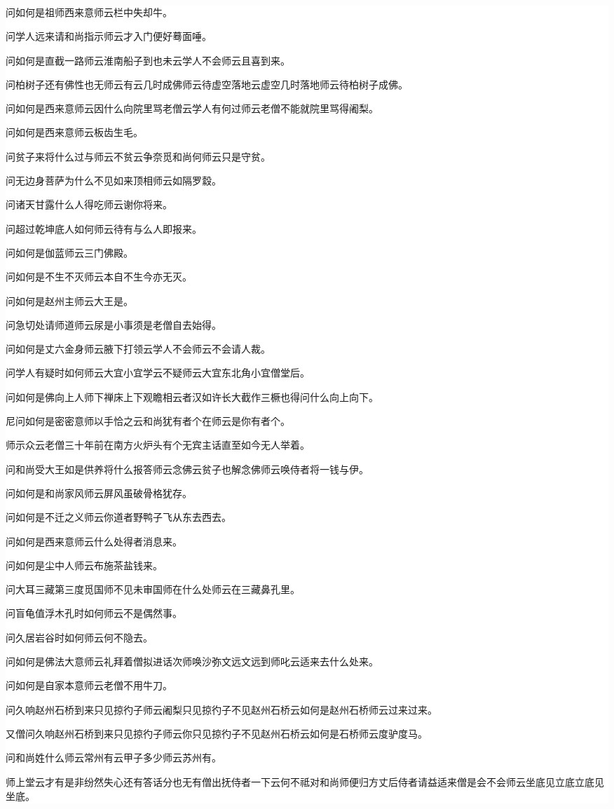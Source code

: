问如何是祖师西来意师云栏中失却牛。  

问学人远来请和尚指示师云才入门便好蓦面唾。  

问如何是直截一路师云淮南船子到也未云学人不会师云且喜到来。  

问柏树子还有佛性也无师云有云几时成佛师云待虚空落地云虚空几时落地师云待柏树子成佛。  

问如何是西来意师云因什么向院里骂老僧云学人有何过师云老僧不能就院里骂得阇梨。  

问如何是西来意师云板齿生毛。  

问贫子来将什么过与师云不贫云争奈觅和尚何师云只是守贫。  

问无边身菩萨为什么不见如来顶相师云如隔罗縠。  

问诸天甘露什么人得吃师云谢你将来。  

问超过乾坤底人如何师云待有与么人即报来。  

问如何是伽蓝师云三门佛殿。  

问如何是不生不灭师云本自不生今亦无灭。  

问如何是赵州主师云大王是。  

问急切处请师道师云尿是小事须是老僧自去始得。  

问如何是丈六金身师云腋下打领云学人不会师云不会请人裁。  

问学人有疑时如何师云大宜小宜学云不疑师云大宜东北角小宜僧堂后。  

问如何是佛向上人师下禅床上下观瞻相云者汉如许长大截作三橛也得问什么向上向下。  

尼问如何是密密意师以手恰之云和尚犹有者个在师云是你有者个。  

师示众云老僧三十年前在南方火炉头有个无宾主话直至如今无人举着。  

问和尚受大王如是供养将什么报答师云念佛云贫子也解念佛师云唤侍者将一钱与伊。  

问如何是和尚家风师云屏风虽破骨格犹存。  

问如何是不迁之义师云你道者野鸭子飞从东去西去。  

问如何是西来意师云什么处得者消息来。  

问如何是尘中人师云布施茶盐钱来。  

问大耳三藏第三度觅国师不见未审国师在什么处师云在三藏鼻孔里。  

问盲龟值浮木孔时如何师云不是偶然事。  

问久居岩谷时如何师云何不隐去。  

问如何是佛法大意师云礼拜着僧拟进话次师唤沙弥文远文远到师叱云适来去什么处来。  

问如何是自家本意师云老僧不用牛刀。  

问久响赵州石桥到来只见掠彴子师云阇梨只见掠彴子不见赵州石桥云如何是赵州石桥师云过来过来。  

又僧问久响赵州石桥到来只见掠彴子师云你只见掠彴子不见赵州石桥云如何是石桥师云度驴度马。  

问和尚姓什么师云常州有云甲子多少师云苏州有。  

师上堂云才有是非纷然失心还有答话分也无有僧出抚侍者一下云何不祗对和尚师便归方丈后侍者请益适来僧是会不会师云坐底见立底立底见坐底。  
